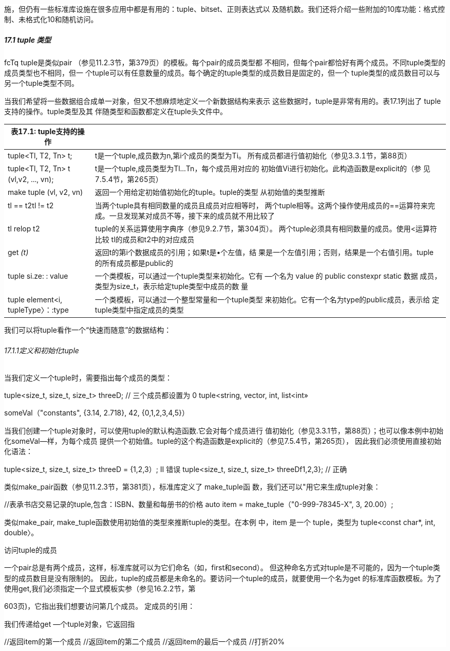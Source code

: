 施，但仍有一些标准库设施在很多应用中都是有用的：tuple、bitset、正则表达式以 及随机数。我们还将介绍一些附加的10库功能：格式控制、未格式化10和随机访问。

##### 17.1 tuple 类型

fcTq tuple是类似pair （参见11.2.3节，第379页）的模板。每个pair的成员类型都 不相同，但每个pair都恰好有两个成员。不同tuple类型的成员类型也不相同，但一 个tuple可以有任意数量的成员。每个确定的tuple类型的成员数目是固定的，但一个 tuple类型的成员数目可以与另一个tuple类型不同。

当我们希望将一些数据组合成单一对象，但又不想麻烦地定义一个新数据结构来表示 这些数据时，tuple是非常有用的。表17.1列出了 tuple支持的操作。tuple类型及其 伴随类型和函数都定义在tuple头文件中。

| 表17.1: tuple支持的操作                  |                                                              |
| ---------------------------------------- | ------------------------------------------------------------ |
| tuple<Tl, T2,    Tn> t;                  | t是一个tuple,成员数为n,第i个成员的类型为Ti。 所有成员都进行值初始化（参见3.3.1节，第88页） |
| tuple<Tl, T2,    Tn> t (vl,v2, ..., vn); | t是一个tuple,成员类型为Tl...Tn，每个成员用对应的 初始值Vi进行初始化。此构造函数是explicit的（参 见7.5.4节，第265页） |
| make tuple (vl, v2,    vn)               | 返回一个用给定初始值初始化的tuple。tuple的类型 从初始值的类型推断 |
| tl == t2tl != t2                         | 当两个tuple具有相同数量的成员且成员对应相等时， 两个tuple相等。这两个操作使用成员的==运算符来完 成。一旦发现某对成员不等，接下来的成员就不用比较了 |
| tl relop t2                              | tuple的关系运算使用字典序（参见9.2.7节，第304页）。 两个tuple必须具有相同数量的成员。使用<运算符比较 tl的成员和t2中的对应成员 |
| get<i> (t)                               | 返回t的第i个数据成员的引用；如果t是•个左值，结 果是一个左值引用；否则，结果是一个右值引用。tuple 的所有成员都是public的 |
| tuple si.ze<tupleType>: : value          | 一个类模板，可以通过一个tuple类型来初始化。它有 —个名为 value 的 public constexpr static 数据 成员，类型为size_t，表示给定tuple类型中成员的数 量 |
| tuple element<i, tupleType〉：:type      | 一个类模板，可以通过一个整型常量和一个tuple类型 来初始化。它有一个名为type的public成员，表示给 定tuple类型中指定成员的类型 |

我们可以将tuple看作一个“快速而随意”的数据结构：

###### 17.1.1定义和初始化tuple

当我们定义一个tuple时，需要指出每个成员的类型：

tuple<size_t, size_t, size_t> threeD; // 三个成员都设置为 0 tuple<string, vector<double>, int, list<int»

someVal（"constants", {3.14, 2.718}, 42, {0,1,2,3,4,5}）

当我们创建一个tuple对象时，可以使用tuple的默认构造函数.它会对每个成员进行 值初始化（参见3.3.1节，第88页）；也可以像本例中初始化someVal—样，为每个成员 提供一个初始值。tuple的这个构造函数是explicit的（参见7.5.4节，第265页）， 因此我们必须使用直接初始化语法：

tuple<size_t, size_t, size_t> threeD = {1,2,3）; II 错误 tuple<size_t, size_t, size_t> threeDf1,2,3};    // 正确

类似make_pair函数（参见11.2.3节，第381页），标准库定义了 make_tuple函 数，我们还可以"用它来生成tuple对象：

//表承书店交易记录的tuple,包含：ISBN、数量和每册书的价格 auto item = make_tuple（"0-999-78345-X", 3, 20.00）;

类似make_pair, make_tuple函数使用初始值的类型來推断tuple的类型。在本例 中，item 是一个 tuple，类型为 tuple<const char*, int, double〉。

访问tuple的成员

一个pair总是有两个成员，这样，标准库就可以为它们命名（如，first和second）。 但这种命名方式对tuple是不可能的，因为一个tuple类型的成员数目是没有限制的。 因此，tuple的成员都是未命名的。要访问一个tuple的成员，就要使用一个名为get 的标准库函数模板。为了使用get,我们必须指定一个显式模板实参（参见16.2.2节，第

603页)，它指出我们想要访问第几个成员。 定成员的引用：

我们传递给get —个tuple对象，它返回指

//返回item的第一个成员 //返回item的第二个成员 //返回item的最后一个成员 //打折20%
